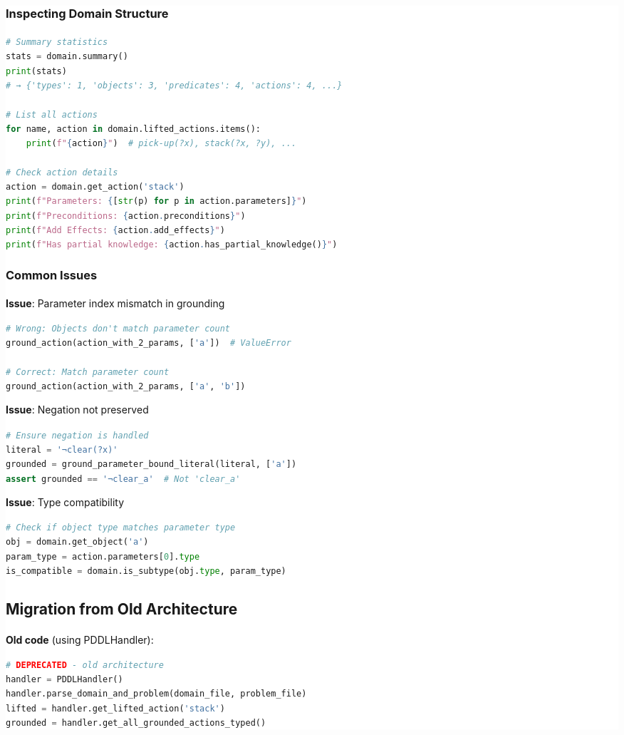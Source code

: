 ### Inspecting Domain Structure

```python
# Summary statistics
stats = domain.summary()
print(stats)
# → {'types': 1, 'objects': 3, 'predicates': 4, 'actions': 4, ...}

# List all actions
for name, action in domain.lifted_actions.items():
    print(f"{action}")  # pick-up(?x), stack(?x, ?y), ...

# Check action details
action = domain.get_action('stack')
print(f"Parameters: {[str(p) for p in action.parameters]}")
print(f"Preconditions: {action.preconditions}")
print(f"Add Effects: {action.add_effects}")
print(f"Has partial knowledge: {action.has_partial_knowledge()}")
```

### Common Issues

**Issue**: Parameter index mismatch in grounding
```python
# Wrong: Objects don't match parameter count
ground_action(action_with_2_params, ['a'])  # ValueError

# Correct: Match parameter count
ground_action(action_with_2_params, ['a', 'b'])
```

**Issue**: Negation not preserved
```python
# Ensure negation is handled
literal = '¬clear(?x)'
grounded = ground_parameter_bound_literal(literal, ['a'])
assert grounded == '¬clear_a'  # Not 'clear_a'
```

**Issue**: Type compatibility
```python
# Check if object type matches parameter type
obj = domain.get_object('a')
param_type = action.parameters[0].type
is_compatible = domain.is_subtype(obj.type, param_type)
```

## Migration from Old Architecture

**Old code** (using PDDLHandler):
```python
# DEPRECATED - old architecture
handler = PDDLHandler()
handler.parse_domain_and_problem(domain_file, problem_file)
lifted = handler.get_lifted_action('stack')
grounded = handler.get_all_grounded_actions_typed()
```
